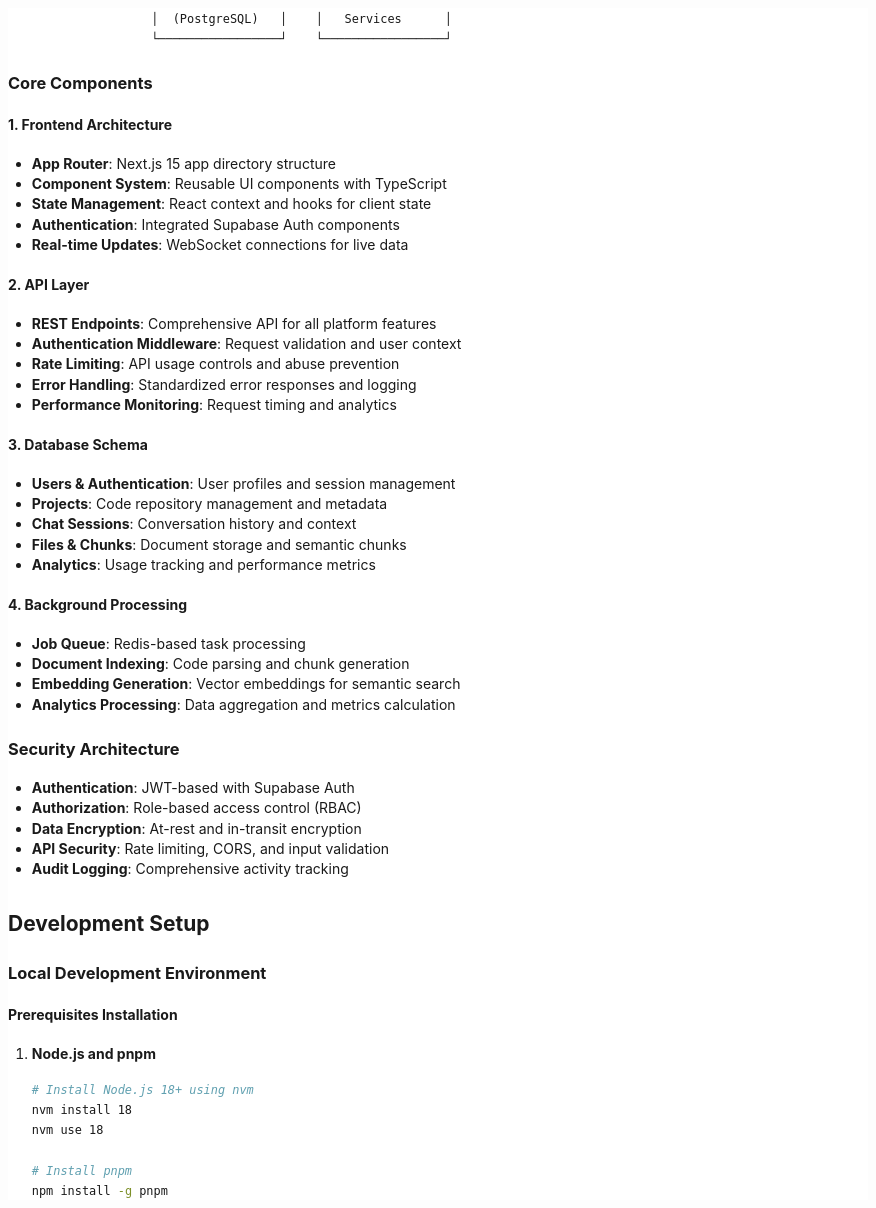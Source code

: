 ```
                    │  (PostgreSQL)   │    │   Services      │
                    └─────────────────┘    └─────────────────┘
```

### Core Components

#### 1. Frontend Architecture
- **App Router**: Next.js 15 app directory structure
- **Component System**: Reusable UI components with TypeScript
- **State Management**: React context and hooks for client state
- **Authentication**: Integrated Supabase Auth components
- **Real-time Updates**: WebSocket connections for live data

#### 2. API Layer
- **REST Endpoints**: Comprehensive API for all platform features
- **Authentication Middleware**: Request validation and user context
- **Rate Limiting**: API usage controls and abuse prevention
- **Error Handling**: Standardized error responses and logging
- **Performance Monitoring**: Request timing and analytics

#### 3. Database Schema
- **Users & Authentication**: User profiles and session management
- **Projects**: Code repository management and metadata
- **Chat Sessions**: Conversation history and context
- **Files & Chunks**: Document storage and semantic chunks
- **Analytics**: Usage tracking and performance metrics

#### 4. Background Processing
- **Job Queue**: Redis-based task processing
- **Document Indexing**: Code parsing and chunk generation
- **Embedding Generation**: Vector embeddings for semantic search
- **Analytics Processing**: Data aggregation and metrics calculation

### Security Architecture

- **Authentication**: JWT-based with Supabase Auth
- **Authorization**: Role-based access control (RBAC)
- **Data Encryption**: At-rest and in-transit encryption
- **API Security**: Rate limiting, CORS, and input validation
- **Audit Logging**: Comprehensive activity tracking

## Development Setup

### Local Development Environment

#### Prerequisites Installation

1. **Node.js and pnpm**
   ```bash
   # Install Node.js 18+ using nvm
   nvm install 18
   nvm use 18
   
   # Install pnpm
   npm install -g pnpm
   ```
